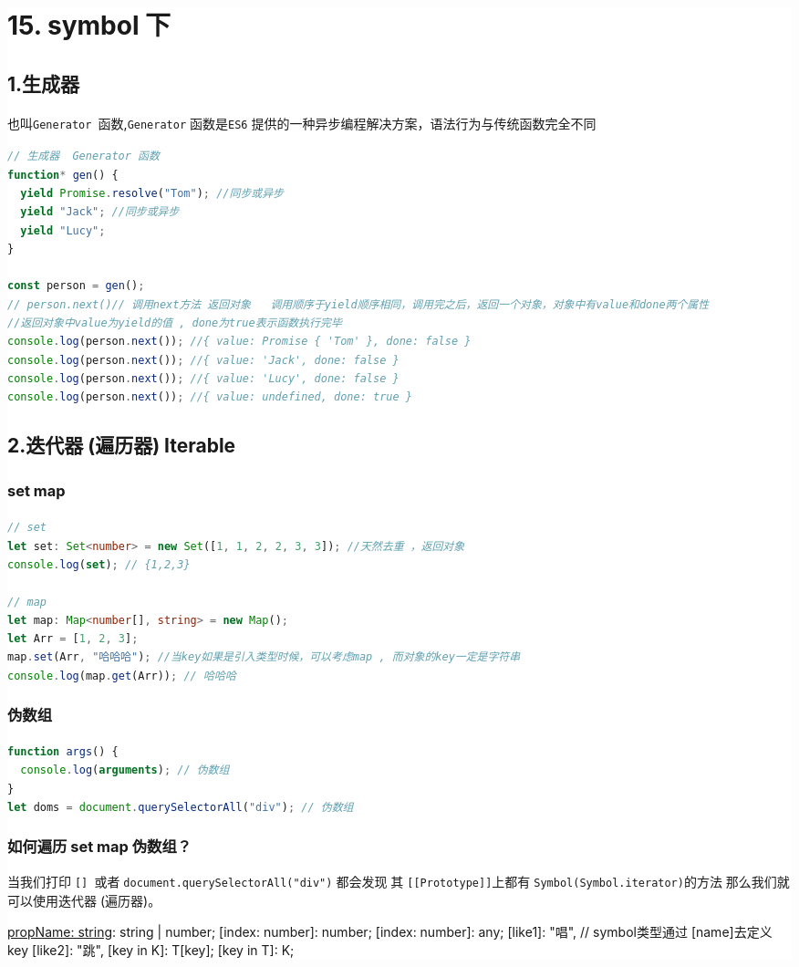 # 15. symbol 下

## 1.生成器

也叫`Generator `函数,`Generator` 函数是`ES6` 提供的一种异步编程解决方案，语法行为与传统函数完全不同

```typescript
// 生成器  Generator 函数
function* gen() {
  yield Promise.resolve("Tom"); //同步或异步
  yield "Jack"; //同步或异步
  yield "Lucy";
}

const person = gen();
// person.next()// 调用next方法 返回对象   调用顺序于yield顺序相同，调用完之后，返回一个对象，对象中有value和done两个属性
//返回对象中value为yield的值 , done为true表示函数执行完毕
console.log(person.next()); //{ value: Promise { 'Tom' }, done: false }
console.log(person.next()); //{ value: 'Jack', done: false }
console.log(person.next()); //{ value: 'Lucy', done: false }
console.log(person.next()); //{ value: undefined, done: true }
```

## 2.迭代器 (遍历器) Iterable

### set map

```typescript
// set
let set: Set<number> = new Set([1, 1, 2, 2, 3, 3]); //天然去重 ，返回对象
console.log(set); // {1,2,3}

// map
let map: Map<number[], string> = new Map();
let Arr = [1, 2, 3];
map.set(Arr, "哈哈哈"); //当key如果是引入类型时候，可以考虑map , 而对象的key一定是字符串
console.log(map.get(Arr)); // 哈哈哈
```

### 伪数组

```typescript
function args() {
  console.log(arguments); // 伪数组
}
let doms = document.querySelectorAll("div"); // 伪数组
```

### 如何遍历 set map 伪数组？

当我们打印 `[] `或者 `document.querySelectorAll("div")` 都会发现 其 `[[Prototype]]`上都有 `Symbol(Symbol.iterator)`的方法
那么我们就可以使用迭代器 (遍历器)。


  [propName: string]: any;
  [propName: string]: string;
  [propName: string]: string | number;
  [index: number]: number;
  [index: number]: any;
  [like1]: "唱", // symbol类型通过 [name]去定义key
  [like2]: "跳",
  [key in K]: T[key];
  [key in T]: K;